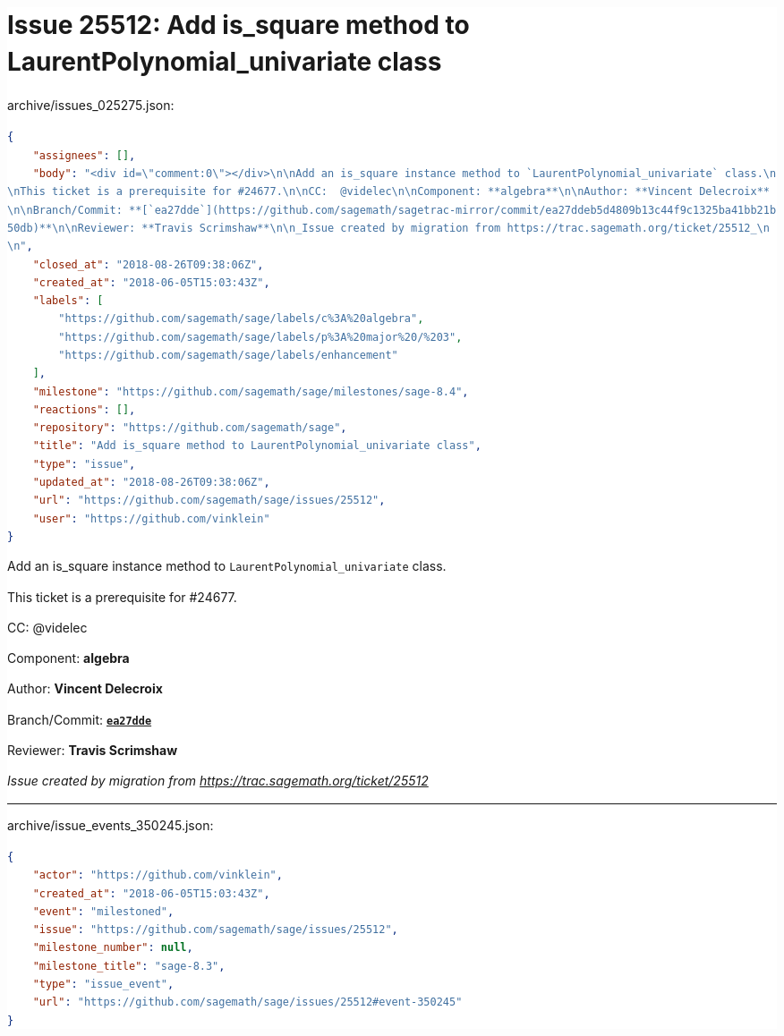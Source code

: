 # Issue 25512: Add is_square method to LaurentPolynomial_univariate class

archive/issues_025275.json:
```json
{
    "assignees": [],
    "body": "<div id=\"comment:0\"></div>\n\nAdd an is_square instance method to `LaurentPolynomial_univariate` class.\n\nThis ticket is a prerequisite for #24677.\n\nCC:  @videlec\n\nComponent: **algebra**\n\nAuthor: **Vincent Delecroix**\n\nBranch/Commit: **[`ea27dde`](https://github.com/sagemath/sagetrac-mirror/commit/ea27ddeb5d4809b13c44f9c1325ba41bb21b50db)**\n\nReviewer: **Travis Scrimshaw**\n\n_Issue created by migration from https://trac.sagemath.org/ticket/25512_\n\n",
    "closed_at": "2018-08-26T09:38:06Z",
    "created_at": "2018-06-05T15:03:43Z",
    "labels": [
        "https://github.com/sagemath/sage/labels/c%3A%20algebra",
        "https://github.com/sagemath/sage/labels/p%3A%20major%20/%203",
        "https://github.com/sagemath/sage/labels/enhancement"
    ],
    "milestone": "https://github.com/sagemath/sage/milestones/sage-8.4",
    "reactions": [],
    "repository": "https://github.com/sagemath/sage",
    "title": "Add is_square method to LaurentPolynomial_univariate class",
    "type": "issue",
    "updated_at": "2018-08-26T09:38:06Z",
    "url": "https://github.com/sagemath/sage/issues/25512",
    "user": "https://github.com/vinklein"
}
```
<div id="comment:0"></div>

Add an is_square instance method to `LaurentPolynomial_univariate` class.

This ticket is a prerequisite for #24677.

CC:  @videlec

Component: **algebra**

Author: **Vincent Delecroix**

Branch/Commit: **[`ea27dde`](https://github.com/sagemath/sagetrac-mirror/commit/ea27ddeb5d4809b13c44f9c1325ba41bb21b50db)**

Reviewer: **Travis Scrimshaw**

_Issue created by migration from https://trac.sagemath.org/ticket/25512_





---

archive/issue_events_350245.json:
```json
{
    "actor": "https://github.com/vinklein",
    "created_at": "2018-06-05T15:03:43Z",
    "event": "milestoned",
    "issue": "https://github.com/sagemath/sage/issues/25512",
    "milestone_number": null,
    "milestone_title": "sage-8.3",
    "type": "issue_event",
    "url": "https://github.com/sagemath/sage/issues/25512#event-350245"
}
```
